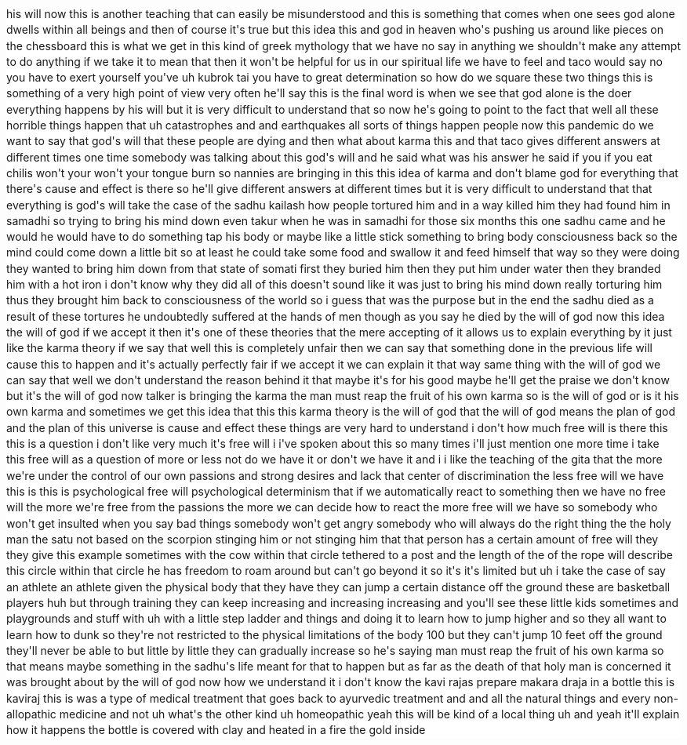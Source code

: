 his will now this is another teaching that can easily be misunderstood and this is something that comes when one sees god alone dwells within all beings and then of course it's true but this idea this and god in heaven who's pushing us around like pieces on the chessboard this is what we get in this kind of greek mythology that we have no say in anything we shouldn't make any attempt to do anything if we take it to mean that then it won't be helpful for us in our spiritual life we have to feel and taco would say no you have to exert yourself you've uh kubrok tai you have to great determination so how do we square these two things this is something of a very high point of view very often he'll say this is the final word is when we see that god alone is the doer everything happens by his will but it is very difficult to understand that so now he's going to point to the fact that well all these horrible things happen that uh catastrophes and and earthquakes all sorts of things happen people now this pandemic do we want to say that god's will that these people are dying and then what about karma this and that taco gives different answers at different times one time somebody was talking about this god's will and he said what was his answer he said if you if you eat chilis won't your won't your tongue burn so nannies are bringing in this this idea of karma and don't blame god for everything that there's cause and effect is there so he'll give different answers at different times but it is very difficult to understand that that everything is god's will take the case of the sadhu kailash how people tortured him and in a way killed him they had found him in samadhi so trying to bring his mind down even takur when he was in samadhi for those six months this one sadhu came and he would he would have to do something tap his body or maybe like a little stick something to bring body consciousness back so the mind could come down a little bit so at least he could take some food and swallow it and feed himself that way so they were doing they wanted to bring him down from that state of somati first they buried him then they put him under water then they branded him with a hot iron i don't know why they did all of this doesn't sound like it was just to bring his mind down really torturing him thus they brought him back to consciousness of the world so i guess that was the purpose but in the end the sadhu died as a result of these tortures he undoubtedly suffered at the hands of men though as you say he died by the will of god now this idea the will of god if we accept it then it's one of these theories that the mere accepting of it allows us to explain everything by it just like the karma theory if we say that well this is completely unfair then we can say that something done in the previous life will cause this to happen and it's actually perfectly fair if we accept it we can explain it that way same thing with the will of god we can say that well we don't understand the reason behind it that maybe it's for his good maybe he'll get the praise we don't know but it's the will of god now talker is bringing the karma the man must reap the fruit of his own karma so is the will of god or is it his own karma and sometimes we get this idea that this this karma theory is the will of god that the will of god means the plan of god and the plan of this universe is cause and effect these things are very hard to understand i don't how much free will is there this this is a question i don't like very much it's free will i i've spoken about this so many times i'll just mention one more time i take this free will as a question of more or less not do we have it or don't we have it and i i like the teaching of the gita that the more we're under the control of our own passions and strong desires and lack that center of discrimination the less free will we have this is this is psychological free will psychological determinism that if we automatically react to something then we have no free will the more we're free from the passions the more we can decide how to react the more free will we have so somebody who won't get insulted when you say bad things somebody won't get angry somebody who will always do the right thing the the holy man the satu not based on the scorpion stinging him or not stinging him that that person has a certain amount of free will they they give this example sometimes with the cow within that circle tethered to a post and the length of the of the rope will describe this circle within that circle he has freedom to roam around but can't go beyond it so it's it's limited but uh i take the case of say an athlete an athlete given the physical body that they have they can jump a certain distance off the ground these are basketball players huh but through training they can keep increasing and increasing increasing and you'll see these little kids sometimes and playgrounds and stuff with uh with a little step ladder and things and doing it to learn how to jump higher and so they all want to learn how to dunk so they're not restricted to the physical limitations of the body 100 but they can't jump 10 feet off the ground they'll never be able to but little by little they can gradually increase so he's saying man must reap the fruit of his own karma so that means maybe something in the sadhu's life meant for that to happen but as far as the death of that holy man is concerned it was brought about by the will of god now how we understand it i don't know the kavi rajas prepare makara draja in a bottle this is kaviraj this is was a type of medical treatment that goes back to ayurvedic treatment and and all the natural things and every non-allopathic medicine and not uh what's the other kind uh homeopathic yeah this will be kind of a local thing uh and yeah it'll explain how it happens the bottle is covered with clay and heated in a fire the gold inside